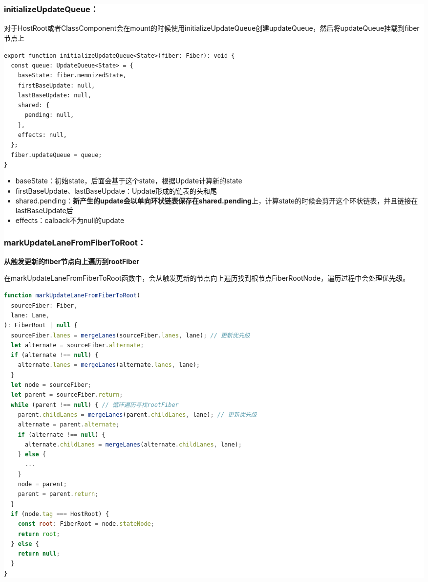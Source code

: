 ### initializeUpdateQueue：

对于HostRoot或者ClassComponent会在mount的时候使用initializeUpdateQueue创建updateQueue，然后将updateQueue挂载到fiber节点上

```
export function initializeUpdateQueue<State>(fiber: Fiber): void {
  const queue: UpdateQueue<State> = {
    baseState: fiber.memoizedState,
    firstBaseUpdate: null,
    lastBaseUpdate: null,
    shared: {
      pending: null,
    },
    effects: null,
  };
  fiber.updateQueue = queue;
}
```

- baseState：初始state，后面会基于这个state，根据Update计算新的state
- firstBaseUpdate、lastBaseUpdate：Update形成的链表的头和尾
- shared.pending：**新产生的update会以单向环状链表保存在shared.pending**上，计算state的时候会剪开这个环状链表，并且链接在lastBaseUpdate后
- effects：calback不为null的update

### markUpdateLaneFromFiberToRoot：

**从触发更新的fiber节点向上遍历到rootFiber**

在markUpdateLaneFromFiberToRoot函数中，会从触发更新的节点向上遍历找到根节点FiberRootNode，遍历过程中会处理优先级。

```js
function markUpdateLaneFromFiberToRoot(
  sourceFiber: Fiber,
  lane: Lane,
): FiberRoot | null {
  sourceFiber.lanes = mergeLanes(sourceFiber.lanes, lane); // 更新优先级
  let alternate = sourceFiber.alternate;
  if (alternate !== null) {
    alternate.lanes = mergeLanes(alternate.lanes, lane);
  }
  let node = sourceFiber;
  let parent = sourceFiber.return;
  while (parent !== null) { // 循环遍历寻找rootFiber
    parent.childLanes = mergeLanes(parent.childLanes, lane); // 更新优先级
    alternate = parent.alternate;
    if (alternate !== null) {
      alternate.childLanes = mergeLanes(alternate.childLanes, lane);
    } else {
      ...
    }
    node = parent;
    parent = parent.return;
  }
  if (node.tag === HostRoot) {
    const root: FiberRoot = node.stateNode;
    return root;
  } else {
    return null;
  }
}
```

